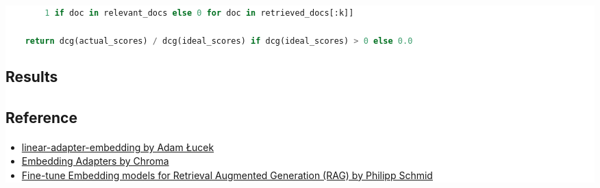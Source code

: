 ```python
        1 if doc in relevant_docs else 0 for doc in retrieved_docs[:k]]

    return dcg(actual_scores) / dcg(ideal_scores) if dcg(ideal_scores) > 0 else 0.0
```

## Results 


## Reference 
- [linear-adapter-embedding by Adam Łucek](https://github.com/ALucek/linear-adapter-embedding)
- [Embedding Adapters by Chroma](https://research.trychroma.com/embedding-adapters)
- [Fine-tune Embedding models for Retrieval Augmented Generation (RAG) by Philipp Schmid](https://www.philschmid.de/fine-tune-embedding-model-for-rag)
